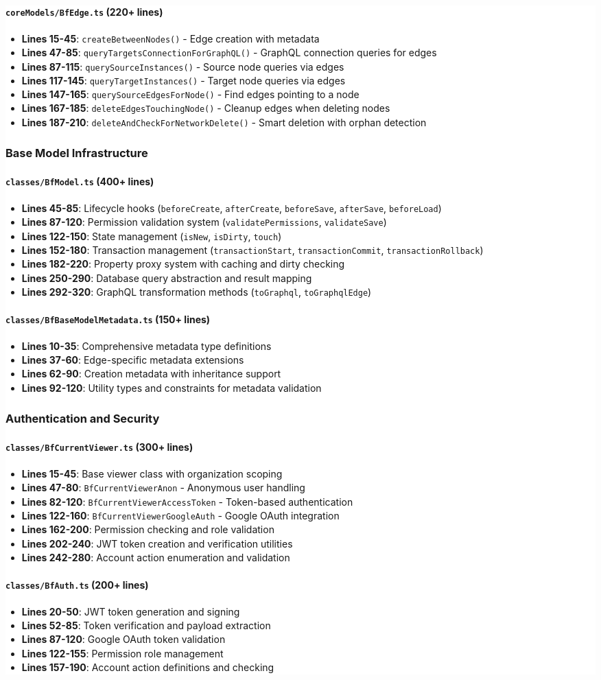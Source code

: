 #### `coreModels/BfEdge.ts` (220+ lines)

- **Lines 15-45**: `createBetweenNodes()` - Edge creation with metadata
- **Lines 47-85**: `queryTargetsConnectionForGraphQL()` - GraphQL connection
  queries for edges
- **Lines 87-115**: `querySourceInstances()` - Source node queries via edges
- **Lines 117-145**: `queryTargetInstances()` - Target node queries via edges
- **Lines 147-165**: `querySourceEdgesForNode()` - Find edges pointing to a node
- **Lines 167-185**: `deleteEdgesTouchingNode()` - Cleanup edges when deleting
  nodes
- **Lines 187-210**: `deleteAndCheckForNetworkDelete()` - Smart deletion with
  orphan detection

### Base Model Infrastructure

#### `classes/BfModel.ts` (400+ lines)

- **Lines 45-85**: Lifecycle hooks (`beforeCreate`, `afterCreate`, `beforeSave`,
  `afterSave`, `beforeLoad`)
- **Lines 87-120**: Permission validation system (`validatePermissions`,
  `validateSave`)
- **Lines 122-150**: State management (`isNew`, `isDirty`, `touch`)
- **Lines 152-180**: Transaction management (`transactionStart`,
  `transactionCommit`, `transactionRollback`)
- **Lines 182-220**: Property proxy system with caching and dirty checking
- **Lines 250-290**: Database query abstraction and result mapping
- **Lines 292-320**: GraphQL transformation methods (`toGraphql`,
  `toGraphqlEdge`)

#### `classes/BfBaseModelMetadata.ts` (150+ lines)

- **Lines 10-35**: Comprehensive metadata type definitions
- **Lines 37-60**: Edge-specific metadata extensions
- **Lines 62-90**: Creation metadata with inheritance support
- **Lines 92-120**: Utility types and constraints for metadata validation

### Authentication and Security

#### `classes/BfCurrentViewer.ts` (300+ lines)

- **Lines 15-45**: Base viewer class with organization scoping
- **Lines 47-80**: `BfCurrentViewerAnon` - Anonymous user handling
- **Lines 82-120**: `BfCurrentViewerAccessToken` - Token-based authentication
- **Lines 122-160**: `BfCurrentViewerGoogleAuth` - Google OAuth integration
- **Lines 162-200**: Permission checking and role validation
- **Lines 202-240**: JWT token creation and verification utilities
- **Lines 242-280**: Account action enumeration and validation

#### `classes/BfAuth.ts` (200+ lines)

- **Lines 20-50**: JWT token generation and signing
- **Lines 52-85**: Token verification and payload extraction
- **Lines 87-120**: Google OAuth token validation
- **Lines 122-155**: Permission role management
- **Lines 157-190**: Account action definitions and checking
